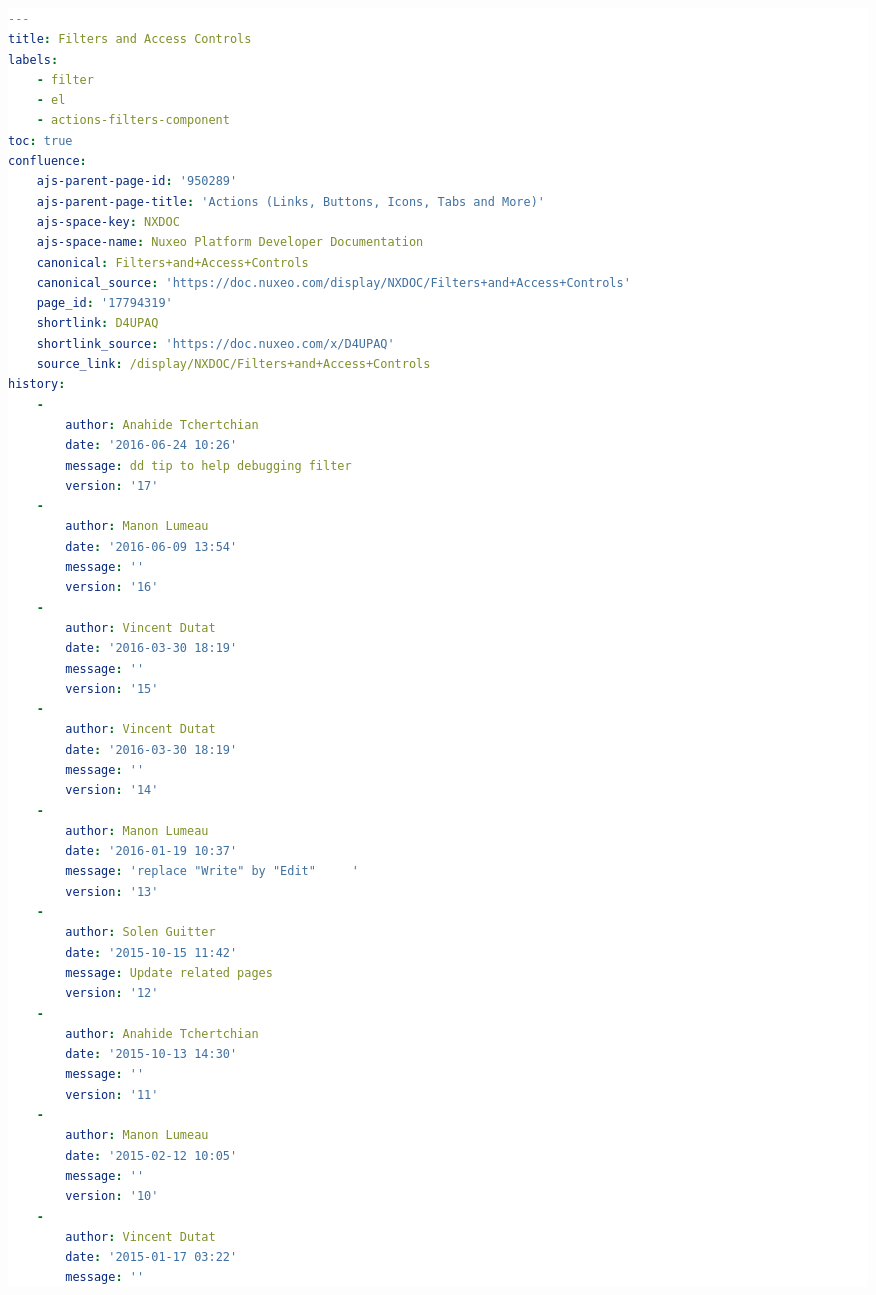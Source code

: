 ```yaml
---
title: Filters and Access Controls
labels:
    - filter
    - el
    - actions-filters-component
toc: true
confluence:
    ajs-parent-page-id: '950289'
    ajs-parent-page-title: 'Actions (Links, Buttons, Icons, Tabs and More)'
    ajs-space-key: NXDOC
    ajs-space-name: Nuxeo Platform Developer Documentation
    canonical: Filters+and+Access+Controls
    canonical_source: 'https://doc.nuxeo.com/display/NXDOC/Filters+and+Access+Controls'
    page_id: '17794319'
    shortlink: D4UPAQ
    shortlink_source: 'https://doc.nuxeo.com/x/D4UPAQ'
    source_link: /display/NXDOC/Filters+and+Access+Controls
history:
    - 
        author: Anahide Tchertchian
        date: '2016-06-24 10:26'
        message: dd tip to help debugging filter
        version: '17'
    - 
        author: Manon Lumeau
        date: '2016-06-09 13:54'
        message: ''
        version: '16'
    - 
        author: Vincent Dutat
        date: '2016-03-30 18:19'
        message: ''
        version: '15'
    - 
        author: Vincent Dutat
        date: '2016-03-30 18:19'
        message: ''
        version: '14'
    - 
        author: Manon Lumeau
        date: '2016-01-19 10:37'
        message: 'replace "Write" by "Edit"     '
        version: '13'
    - 
        author: Solen Guitter
        date: '2015-10-15 11:42'
        message: Update related pages
        version: '12'
    - 
        author: Anahide Tchertchian
        date: '2015-10-13 14:30'
        message: ''
        version: '11'
    - 
        author: Manon Lumeau
        date: '2015-02-12 10:05'
        message: ''
        version: '10'
    - 
        author: Vincent Dutat
        date: '2015-01-17 03:22'
        message: ''
```